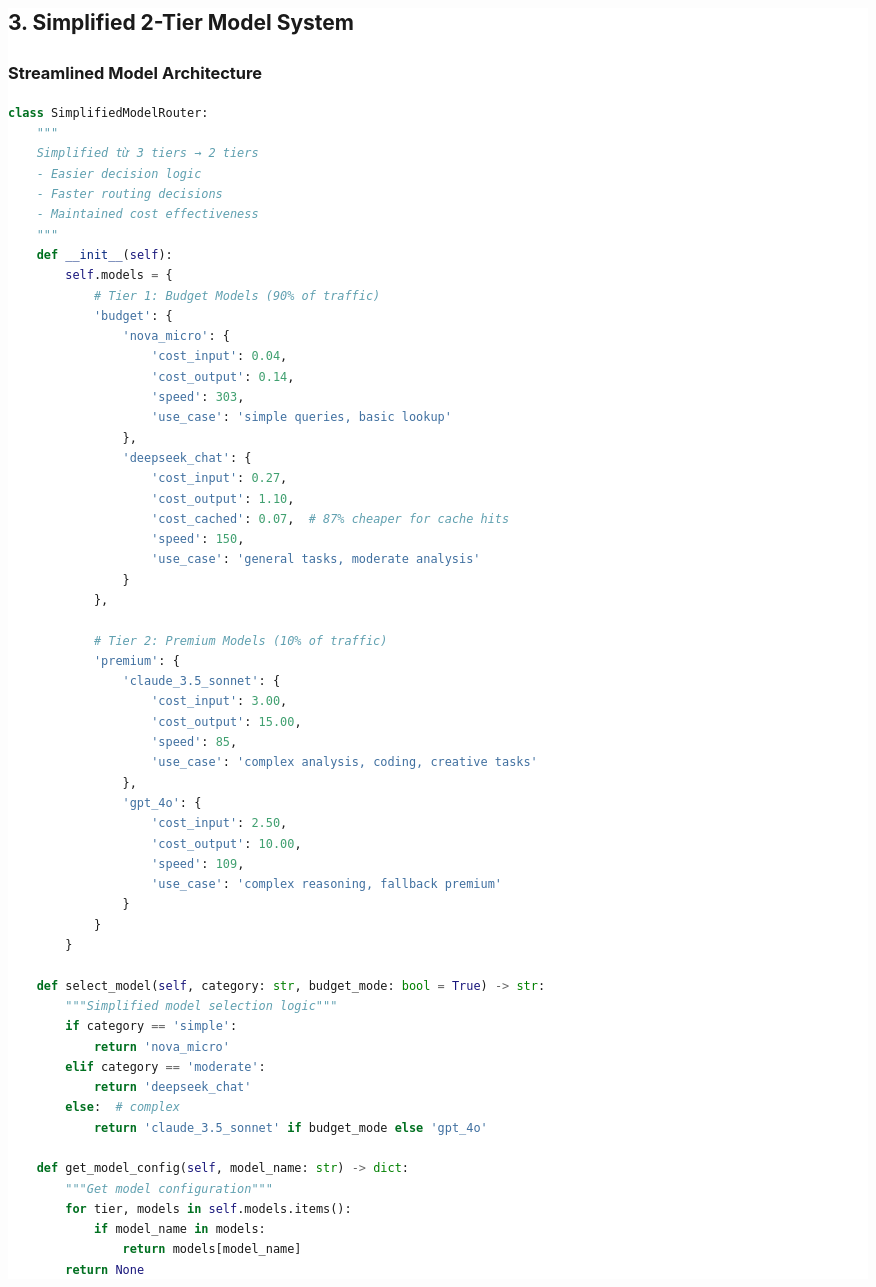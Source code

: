## 3. Simplified 2-Tier Model System

### **Streamlined Model Architecture**

```python
class SimplifiedModelRouter:
    """
    Simplified từ 3 tiers → 2 tiers
    - Easier decision logic
    - Faster routing decisions
    - Maintained cost effectiveness
    """
    def __init__(self):
        self.models = {
            # Tier 1: Budget Models (90% of traffic)
            'budget': {
                'nova_micro': {
                    'cost_input': 0.04,
                    'cost_output': 0.14,
                    'speed': 303,
                    'use_case': 'simple queries, basic lookup'
                },
                'deepseek_chat': {
                    'cost_input': 0.27,
                    'cost_output': 1.10,
                    'cost_cached': 0.07,  # 87% cheaper for cache hits
                    'speed': 150,
                    'use_case': 'general tasks, moderate analysis'
                }
            },

            # Tier 2: Premium Models (10% of traffic)
            'premium': {
                'claude_3.5_sonnet': {
                    'cost_input': 3.00,
                    'cost_output': 15.00,
                    'speed': 85,
                    'use_case': 'complex analysis, coding, creative tasks'
                },
                'gpt_4o': {
                    'cost_input': 2.50,
                    'cost_output': 10.00,
                    'speed': 109,
                    'use_case': 'complex reasoning, fallback premium'
                }
            }
        }

    def select_model(self, category: str, budget_mode: bool = True) -> str:
        """Simplified model selection logic"""
        if category == 'simple':
            return 'nova_micro'
        elif category == 'moderate':
            return 'deepseek_chat'
        else:  # complex
            return 'claude_3.5_sonnet' if budget_mode else 'gpt_4o'

    def get_model_config(self, model_name: str) -> dict:
        """Get model configuration"""
        for tier, models in self.models.items():
            if model_name in models:
                return models[model_name]
        return None
```